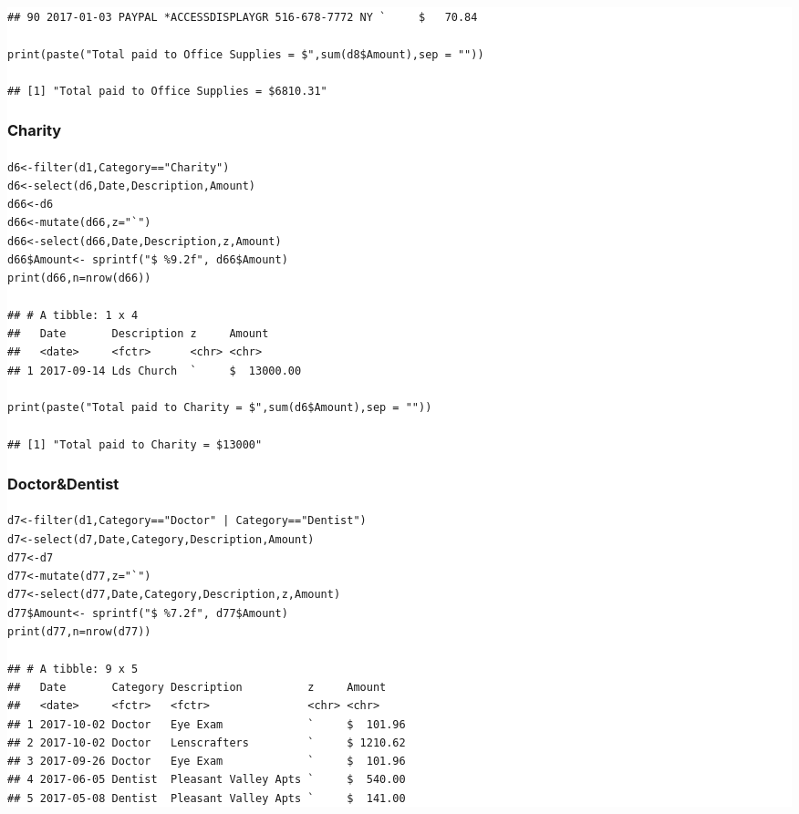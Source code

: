     ## 90 2017-01-03 PAYPAL *ACCESSDISPLAYGR 516-678-7772 NY `     $   70.84

    print(paste("Total paid to Office Supplies = $",sum(d8$Amount),sep = ""))

    ## [1] "Total paid to Office Supplies = $6810.31"

### Charity

    d6<-filter(d1,Category=="Charity")
    d6<-select(d6,Date,Description,Amount)
    d66<-d6
    d66<-mutate(d66,z="`")
    d66<-select(d66,Date,Description,z,Amount)
    d66$Amount<- sprintf("$ %9.2f", d66$Amount)
    print(d66,n=nrow(d66))

    ## # A tibble: 1 x 4
    ##   Date       Description z     Amount     
    ##   <date>     <fctr>      <chr> <chr>      
    ## 1 2017-09-14 Lds Church  `     $  13000.00

    print(paste("Total paid to Charity = $",sum(d6$Amount),sep = ""))

    ## [1] "Total paid to Charity = $13000"

### Doctor&Dentist

    d7<-filter(d1,Category=="Doctor" | Category=="Dentist")
    d7<-select(d7,Date,Category,Description,Amount)
    d77<-d7
    d77<-mutate(d77,z="`")
    d77<-select(d77,Date,Category,Description,z,Amount)
    d77$Amount<- sprintf("$ %7.2f", d77$Amount)
    print(d77,n=nrow(d77))

    ## # A tibble: 9 x 5
    ##   Date       Category Description          z     Amount   
    ##   <date>     <fctr>   <fctr>               <chr> <chr>    
    ## 1 2017-10-02 Doctor   Eye Exam             `     $  101.96
    ## 2 2017-10-02 Doctor   Lenscrafters         `     $ 1210.62
    ## 3 2017-09-26 Doctor   Eye Exam             `     $  101.96
    ## 4 2017-06-05 Dentist  Pleasant Valley Apts `     $  540.00
    ## 5 2017-05-08 Dentist  Pleasant Valley Apts `     $  141.00